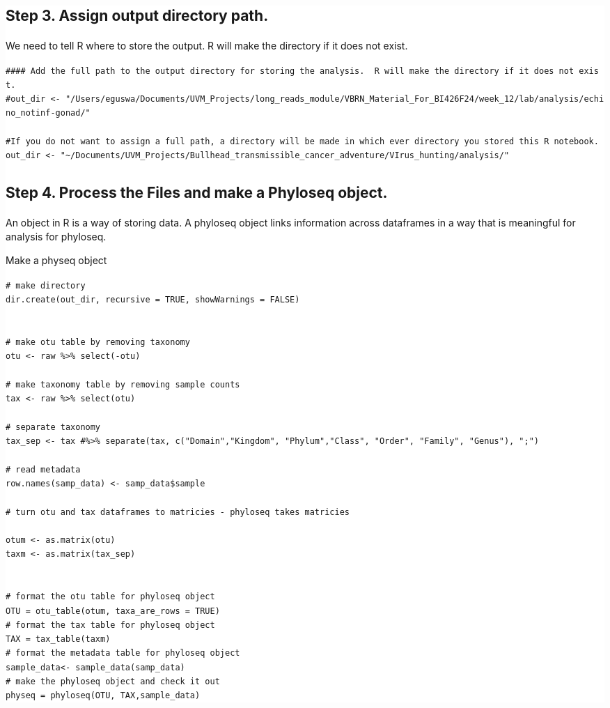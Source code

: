 ## Step 3. Assign output directory path.

We need to tell R where to store the output. R will make the directory if it does not exist.

```{r}
#### Add the full path to the output directory for storing the analysis.  R will make the directory if it does not exist.
#out_dir <- "/Users/eguswa/Documents/UVM_Projects/long_reads_module/VBRN_Material_For_BI426F24/week_12/lab/analysis/echino_notinf-gonad/"

#If you do not want to assign a full path, a directory will be made in which ever directory you stored this R notebook.
out_dir <- "~/Documents/UVM_Projects/Bullhead_transmissible_cancer_adventure/VIrus_hunting/analysis/"
```

### 

## Step 4. Process the Files and make a Phyloseq object.

An object in R is a way of storing data. A phyloseq object links information across dataframes in a way that is meaningful for analysis for phyloseq.

Make a physeq object

```{r}
# make directory
dir.create(out_dir, recursive = TRUE, showWarnings = FALSE)


# make otu table by removing taxonomy
otu <- raw %>% select(-otu) 

# make taxonomy table by removing sample counts
tax <- raw %>% select(otu) 

# separate taxonomy
tax_sep <- tax #%>% separate(tax, c("Domain","Kingdom", "Phylum","Class", "Order", "Family", "Genus"), ";")

# read metadata
row.names(samp_data) <- samp_data$sample

# turn otu and tax dataframes to matricies - phyloseq takes matricies 

otum <- as.matrix(otu)
taxm <- as.matrix(tax_sep)


# format the otu table for phyloseq object
OTU = otu_table(otum, taxa_are_rows = TRUE)
# format the tax table for phyloseq object
TAX = tax_table(taxm)
# format the metadata table for phyloseq object
sample_data<- sample_data(samp_data)
# make the phyloseq object and check it out
physeq = phyloseq(OTU, TAX,sample_data)
```

